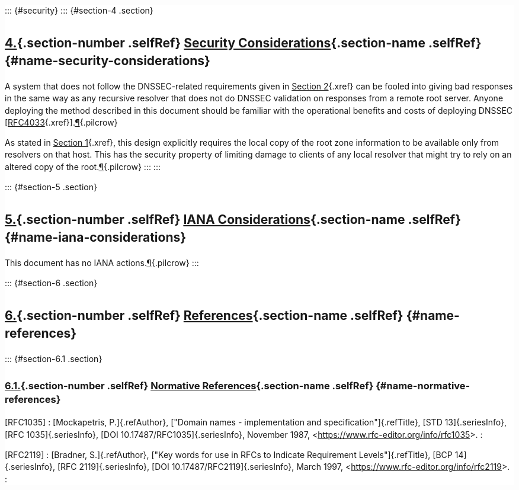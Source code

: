 ::: {#security}
::: {#section-4 .section}
## [4.](#section-4){.section-number .selfRef} [Security Considerations](#name-security-considerations){.section-name .selfRef} {#name-security-considerations}

A system that does not follow the DNSSEC-related requirements given in
[Section 2](#reqs){.xref} can be fooled into giving bad responses in the
same way as any recursive resolver that does not do DNSSEC validation on
responses from a remote root server. Anyone deploying the method
described in this document should be familiar with the operational
benefits and costs of deploying DNSSEC
\[[RFC4033](#RFC4033){.xref}\].[¶](#section-4-1){.pilcrow}

As stated in [Section 1](#intro){.xref}, this design explicitly requires
the local copy of the root zone information to be available only from
resolvers on that host. This has the security property of limiting
damage to clients of any local resolver that might try to rely on an
altered copy of the root.[¶](#section-4-2){.pilcrow}
:::
:::

::: {#section-5 .section}
## [5.](#section-5){.section-number .selfRef} [IANA Considerations](#name-iana-considerations){.section-name .selfRef} {#name-iana-considerations}

This document has no IANA actions.[¶](#section-5-1){.pilcrow}
:::

::: {#section-6 .section}
## [6.](#section-6){.section-number .selfRef} [References](#name-references){.section-name .selfRef} {#name-references}

::: {#section-6.1 .section}
### [6.1.](#section-6.1){.section-number .selfRef} [Normative References](#name-normative-references){.section-name .selfRef} {#name-normative-references}

\[RFC1035\]
:   [Mockapetris, P.]{.refAuthor}, [\"Domain names - implementation and
    specification\"]{.refTitle}, [STD 13]{.seriesInfo}, [RFC
    1035]{.seriesInfo}, [DOI 10.17487/RFC1035]{.seriesInfo}, November
    1987, \<<https://www.rfc-editor.org/info/rfc1035>\>.
:   

\[RFC2119\]
:   [Bradner, S.]{.refAuthor}, [\"Key words for use in RFCs to Indicate
    Requirement Levels\"]{.refTitle}, [BCP 14]{.seriesInfo}, [RFC
    2119]{.seriesInfo}, [DOI 10.17487/RFC2119]{.seriesInfo}, March 1997,
    \<<https://www.rfc-editor.org/info/rfc2119>\>.
:   
